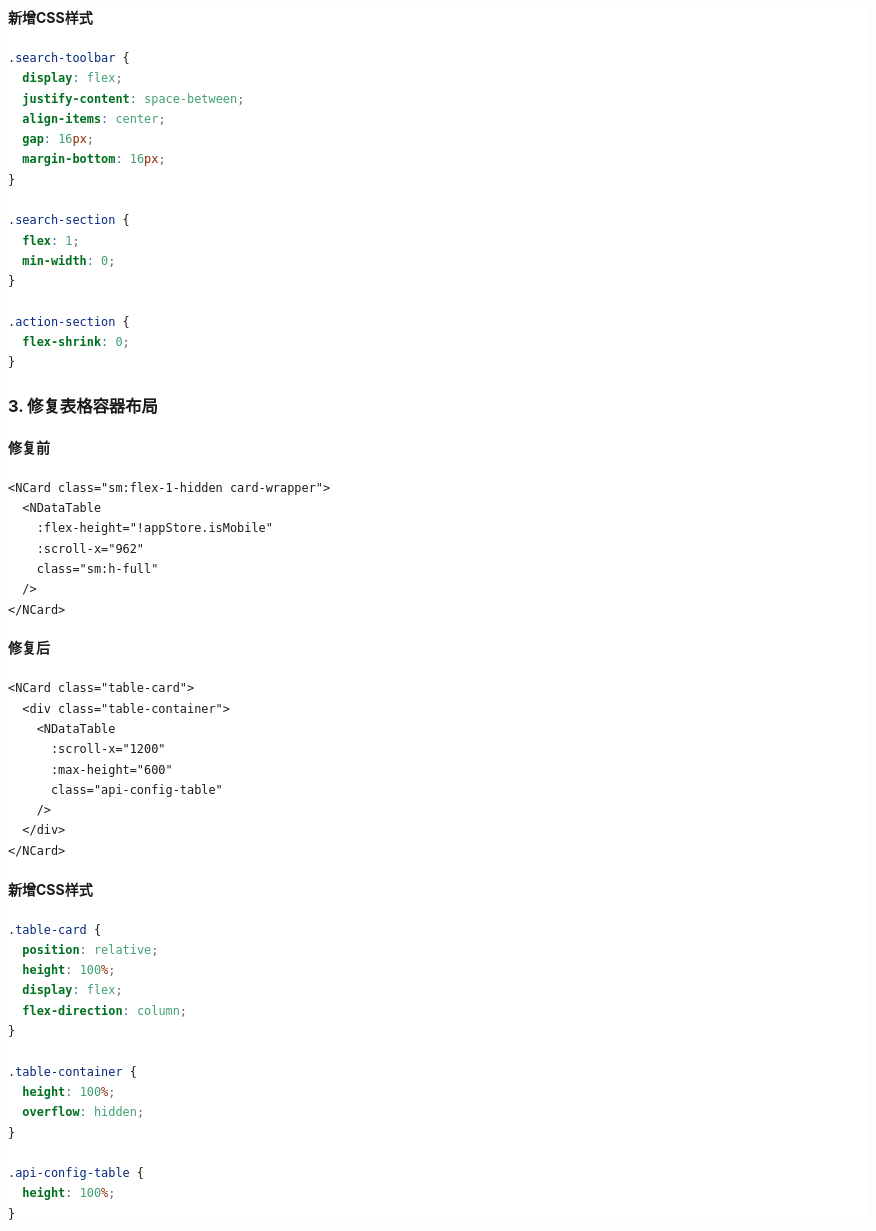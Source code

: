 #### 新增CSS样式
```css
.search-toolbar {
  display: flex;
  justify-content: space-between;
  align-items: center;
  gap: 16px;
  margin-bottom: 16px;
}

.search-section {
  flex: 1;
  min-width: 0;
}

.action-section {
  flex-shrink: 0;
}
```

### 3. 修复表格容器布局

#### 修复前
```vue
<NCard class="sm:flex-1-hidden card-wrapper">
  <NDataTable
    :flex-height="!appStore.isMobile"
    :scroll-x="962"
    class="sm:h-full"
  />
</NCard>
```

#### 修复后
```vue
<NCard class="table-card">
  <div class="table-container">
    <NDataTable
      :scroll-x="1200"
      :max-height="600"
      class="api-config-table"
    />
  </div>
</NCard>
```

#### 新增CSS样式
```css
.table-card {
  position: relative;
  height: 100%;
  display: flex;
  flex-direction: column;
}

.table-container {
  height: 100%;
  overflow: hidden;
}

.api-config-table {
  height: 100%;
}
```
